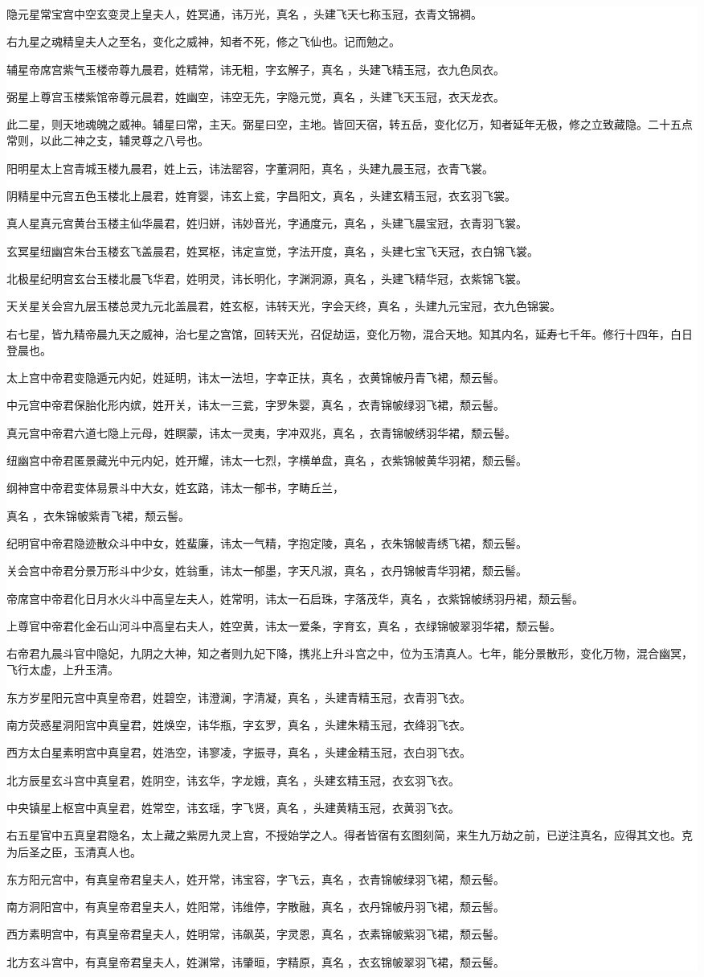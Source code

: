 隐元星常宝宫中空玄变灵上皇夫人，姓冥通，讳万光，真名 ，头建飞天七称玉冠，衣青文锦裯。  

右九星之魂精皇夫人之至名，变化之威神，知者不死，修之飞仙也。记而勉之。  

辅星帝席宫紫气玉楼帝尊九晨君，姓精常，讳无粗，字玄解子，真名 ，头建飞精玉冠，衣九色凤衣。  

弼星上尊宫玉楼紫馆帝尊元晨君，姓幽空，讳空无先，字隐元觉，真名 ，头建飞天玉冠，衣天龙衣。  

此二星，则天地魂魄之威神。辅星曰常，主天。弼星曰空，主地。皆回天宿，转五岳，变化亿万，知者延年无极，修之立致藏隐。二十五点常则，以此二神之支，辅灵尊之八号也。  

阳明星太上宫青城玉楼九晨君，姓上云，讳法罂容，字董洞阳，真名 ，头建九晨玉冠，衣青飞裳。  

阴精星中元宫五色玉楼北上晨君，姓育婴，讳玄上瓫，字昌阳文，真名 ，头建玄精玉冠，衣玄羽飞裳。  

真人星真元宫黄台玉楼主仙华晨君，姓归姘，讳妙音光，字通度元，真名 ，头建飞晨宝冠，衣青羽飞裳。  

玄冥星纽幽宫朱台玉楼玄飞盖晨君，姓冥枢，讳定宣觉，字法开度，真名 ，头建七宝飞天冠，衣白锦飞裳。  

北极星纪明宫玄台玉楼北晨飞华君，姓明灵，讳长明化，字渊洞源，真名 ，头建飞精华冠，衣紫锦飞裳。  

天关星关会宫九层玉楼总灵九元北盖晨君，姓玄枢，讳转天光，字会天终，真名 ，头建九元宝冠，衣九色锦裳。  

右七星，皆九精帝晨九天之威神，治七星之宫馆，回转天光，召促劫运，变化万物，混合天地。知其内名，延寿七千年。修行十四年，白日登晨也。  

太上宫中帝君变隐遁元内妃，姓延明，讳太一法坦，字幸正扶，真名 ，衣黄锦帔丹青飞裙，颓云髻。  

中元宫中帝君保胎化形内嫔，姓开关，讳太一三瓫，字罗朱婴，真名 ，衣青锦帔绿羽飞裙，颓云髻。  

真元宫中帝君六道七隐上元母，姓瞑蒙，讳太一灵夷，字冲双兆，真名 ，衣青锦帔绣羽华裙，颓云髻。  

纽幽宫中帝君匿景藏光中元内妃，姓开耀，讳太一七烈，字横单盘，真名 ，衣紫锦帔黄华羽裙，颓云髻。  

纲神宫中帝君变体易景斗中大女，姓玄路，讳太一郁书，字畴丘兰，  

真名 ，衣朱锦帔紫青飞裙，颓云髻。  

纪明官中帝君隐迹散众斗中中女，姓蜚廉，讳太一气精，字抱定陵，真名 ，衣朱锦帔青绣飞裙，颓云髻。  

关会宫中帝君分景万形斗中少女，姓翁重，讳太一郁墨，字天凡淑，真名 ，衣丹锦帔青华羽裙，颓云髻。  

帝席宫中帝君化日月水火斗中高皇左夫人，姓常明，讳太一石启珠，字落茂华，真名 ，衣紫锦帔绣羽丹裙，颓云髻。  

上尊官中帝君化金石山河斗中高皇右夫人，姓空黄，讳太一爱条，字育玄，真名 ，衣绿锦帔翠羽华裙，颓云髻。  

右帝君九晨斗官中隐妃，九阴之大神，知之者则九妃下降，携兆上升斗宫之中，位为玉清真人。七年，能分景散形，变化万物，混合幽冥，飞行太虚，上升玉清。  

东方岁星阳元宫中真皇帝君，姓碧空，讳澄澜，字清凝，真名 ，头建青精玉冠，衣青羽飞衣。  

南方荧惑星洞阳宫中真皇君，姓焕空，讳华瓶，字玄罗，真名 ，头建朱精玉冠，衣绛羽飞衣。  

西方太白星素明宫中真皇君，姓浩空，讳寥凌，字振寻，真名 ，头建金精玉冠，衣白羽飞衣。  

北方辰星玄斗宫中真皇君，姓阴空，讳玄华，字龙娥，真名 ，头建玄精玉冠，衣玄羽飞衣。  

中央镇星上枢宫中真皇君，姓常空，讳玄瑶，字飞贤，真名 ，头建黄精玉冠，衣黄羽飞衣。  

右五星官中五真皇君隐名，太上藏之紫房九灵上宫，不授始学之人。得者皆宿有玄图刻简，来生九万劫之前，已逆注真名，应得其文也。克为后圣之臣，玉清真人也。  

东方阳元宫中，有真皇帝君皇夫人，姓开常，讳宝容，字飞云，真名 ，衣青锦帔绿羽飞裙，颓云髻。  

南方洞阳宫中，有真皇帝君皇夫人，姓阳常，讳维停，字散融，真名 ，衣丹锦帔丹羽飞裙，颓云髻。  

西方素明宫中，有真皇帝君皇夫人，姓明常，讳飙英，字灵恩，真名 ，衣素锦帔紫羽飞裙，颓云髻。  

北方玄斗宫中，有真皇帝君皇夫人，姓渊常，讳肇晅，字精原，真名 ，衣玄锦帔翠羽飞裙，颓云髻。  
